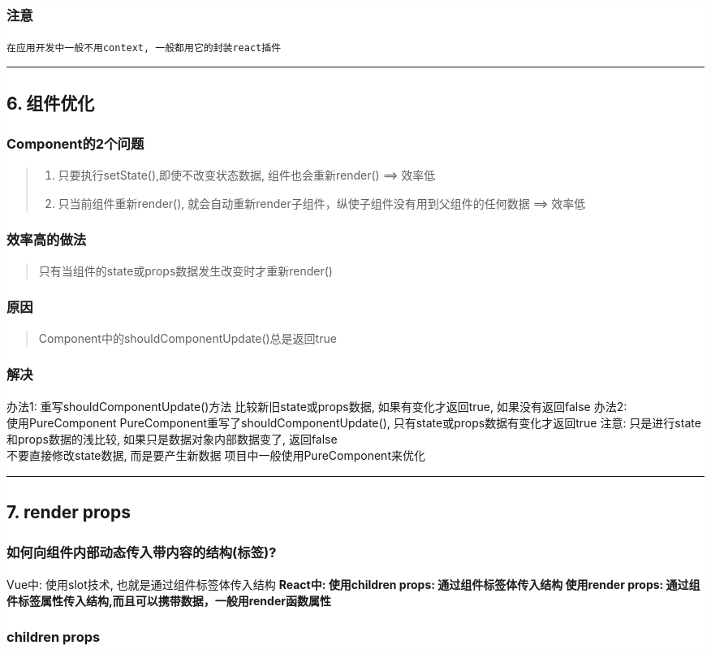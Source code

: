 ### 注意

	在应用开发中一般不用context, 一般都用它的封装react插件



<hr/>


## 6. 组件优化

### Component的2个问题 

> 1. 只要执行setState(),即使不改变状态数据, 组件也会重新render() ==> 效率低
>
> 2. 只当前组件重新render(), 就会自动重新render子组件，纵使子组件没有用到父组件的任何数据 ==> 效率低

### 效率高的做法

>  只有当组件的state或props数据发生改变时才重新render()

### 原因

>  Component中的shouldComponentUpdate()总是返回true

### 解决

办法1: 
	重写shouldComponentUpdate()方法
	比较新旧state或props数据, 如果有变化才返回true, 如果没有返回false
办法2:  
	使用PureComponent
	PureComponent重写了shouldComponentUpdate(), 只有state或props数据有变化才返回true
	注意: 
		只是进行state和props数据的浅比较, 如果只是数据对象内部数据变了, 返回false  
		不要直接修改state数据, 而是要产生新数据
项目中一般使用PureComponent来优化



<hr/>


## 7. render props

### 如何向组件内部动态传入带内容的结构(标签)?

Vue中: 
	使用slot技术, 也就是通过组件标签体传入结构  <A><B/></A>
React中:
	使用children props: 通过组件标签体传入结构
	使用render props: 通过组件标签属性传入结构,而且可以携带数据，一般用render函数属性

### children props
